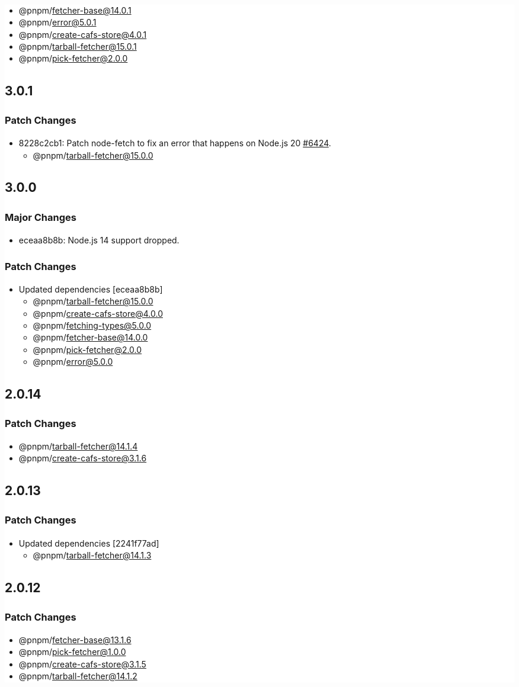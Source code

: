 - @pnpm/fetcher-base@14.0.1
- @pnpm/error@5.0.1
- @pnpm/create-cafs-store@4.0.1
- @pnpm/tarball-fetcher@15.0.1
- @pnpm/pick-fetcher@2.0.0

## 3.0.1

### Patch Changes

- 8228c2cb1: Patch node-fetch to fix an error that happens on Node.js 20 [#6424](https://github.com/pnpm/pnpm/issues/6424).
  - @pnpm/tarball-fetcher@15.0.0

## 3.0.0

### Major Changes

- eceaa8b8b: Node.js 14 support dropped.

### Patch Changes

- Updated dependencies [eceaa8b8b]
  - @pnpm/tarball-fetcher@15.0.0
  - @pnpm/create-cafs-store@4.0.0
  - @pnpm/fetching-types@5.0.0
  - @pnpm/fetcher-base@14.0.0
  - @pnpm/pick-fetcher@2.0.0
  - @pnpm/error@5.0.0

## 2.0.14

### Patch Changes

- @pnpm/tarball-fetcher@14.1.4
- @pnpm/create-cafs-store@3.1.6

## 2.0.13

### Patch Changes

- Updated dependencies [2241f77ad]
  - @pnpm/tarball-fetcher@14.1.3

## 2.0.12

### Patch Changes

- @pnpm/fetcher-base@13.1.6
- @pnpm/pick-fetcher@1.0.0
- @pnpm/create-cafs-store@3.1.5
- @pnpm/tarball-fetcher@14.1.2
